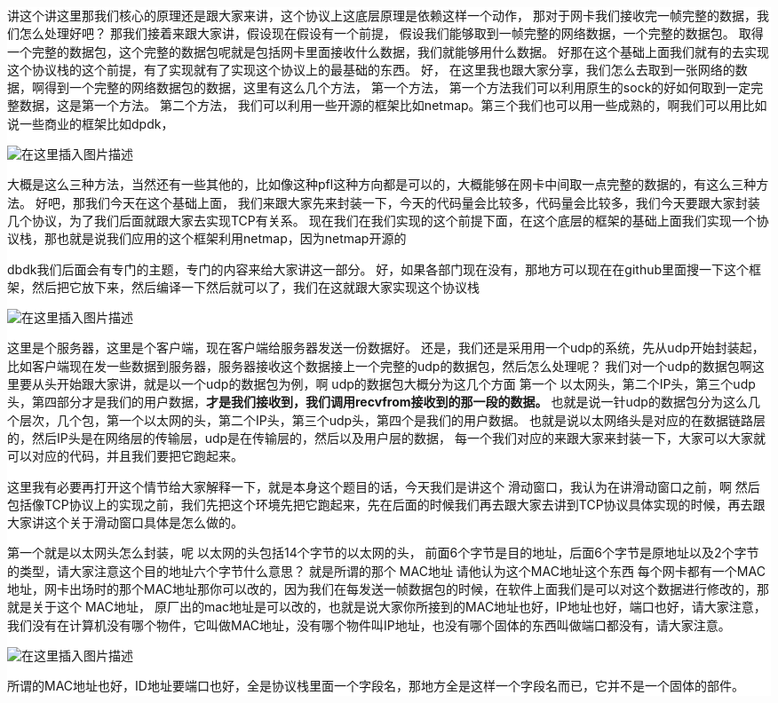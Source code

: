 讲这个讲这里那我们核心的原理还是跟大家来讲，这个协议上这底层原理是依赖这样一个动作，
那对于网卡我们接收完一帧完整的数据，我们怎么处理好吧？
那我们接着来跟大家讲，假设现在假设有一个前提，
假设我们能够取到一帧完整的网络数据，一个完整的数据包。
取得一个完整的数据包，这个完整的数据包呢就是包括网卡里面接收什么数据，我们就能够用什么数据。
好那在这个基础上面我们就有的去实现这个协议栈的这个前提，有了实现就有了实现这个协议上的最基础的东西。
好，
在这里我也跟大家分享，我们怎么去取到一张网络的数据，啊得到一个完整的网络数据包的数据，这里有这么几个方法，
第一个方法，
第一个方法我们可以利用原生的sock的好如何取到一定完整数据，这是第一个方法。
第二个方法，
我们可以利用一些开源的框架比如netmap。第三个我们也可以用一些成熟的，啊我们可以用比如说一些商业的框架比如dpdk，

![在这里插入图片描述](https://img-blog.csdnimg.cn/f32ced4031ed4bef9989f1da509abb3e.png)



大概是这么三种方法，当然还有一些其他的，比如像这种pfl这种方向都是可以的，大概能够在网卡中间取一点完整的数据的，有这么三种方法。
好吧，那我们今天在这个基础上面，
我们来跟大家先来封装一下，今天的代码量会比较多，代码量会比较多，我们今天要跟大家封装几个协议，为了我们后面就跟大家去实现TCP有关系。
现在我们在我们实现的这个前提下面，在这个底层的框架的基础上面我们实现一个协议栈，那也就是说我们应用的这个框架利用netmap，因为netmap开源的

dbdk我们后面会有专门的主题，专门的内容来给大家讲这一部分。
好，如果各部门现在没有，那地方可以现在在github里面搜一下这个框架，然后把它放下来，然后编译一下然后就可以了，我们在这就跟大家实现这个协议栈

![在这里插入图片描述](https://img-blog.csdnimg.cn/405c76b32f1a4f5ebdf6acf77d421e01.png?x-oss-process=image/watermark,type_d3F5LXplbmhlaQ,shadow_50,text_Q1NETiBA5oiR5Lmf6KaB5b2T5piP5ZCb,size_20,color_FFFFFF,t_70,g_se,x_16)



这里是个服务器，这里是个客户端，现在客户端给服务器发送一份数据好。
还是，我们还是采用用一个udp的系统，先从udp开始封装起，比如客户端现在发一些数据到服务器，服务器接收这个数据接上一个完整的udp的数据包，然后怎么处理呢？
我们对一个udp的数据包啊这里要从头开始跟大家讲，就是以一个udp的数据包为例，啊 udp的数据包大概分为这几个方面
第一个
以太网头，第二个IP头，第三个udp头，第四部分才是我们的用户数据，**才是我们接收到，我们调用recvfrom接收到的那一段的数据。**
也就是说一针udp的数据包分为这么几个层次，几个包，第一个以太网的头，第二个IP头，第三个udp头，第四个是我们的用户数据。
也就是说以太网络头是对应的在数据链路层的，然后IP头是在网络层的传输层，udp是在传输层的，然后以及用户层的数据，
每一个我们对应的来跟大家来封装一下，大家可以大家就可以对应的代码，并且我们要把它跑起来。

这里我有必要再打开这个情节给大家解释一下，就是本身这个题目的话，今天我们是讲这个
滑动窗口，我认为在讲滑动窗口之前，啊
然后包括像TCP协议上的实现之前，我们先把这个环境先把它跑起来，先在后面的时候我们再去跟大家去讲到TCP协议具体实现的时候，再去跟大家讲这个关于滑动窗口具体是怎么做的。

第一个就是以太网头怎么封装，呢
以太网的头包括14个字节的以太网的头，
前面6个字节是目的地址，后面6个字节是原地址以及2个字节的类型，请大家注意这个目的地址六个字节什么意思？
就是所谓的那个
MAC地址
请他认为这个MAC地址这个东西
每个网卡都有一个MAC地址，网卡出场时的那个MAC地址那你可以改的，因为我们在每发送一帧数据包的时候，在软件上面我们是可以对这个数据进行修改的，那就是关于这个 MAC地址，
原厂出的mac地址是可以改的，也就是说大家你所接到的MAC地址也好，IP地址也好，端口也好，请大家注意，
我们没有在计算机没有哪个物件，它叫做MAC地址，没有哪个物件叫IP地址，也没有哪个固体的东西叫做端口都没有，请大家注意。

![在这里插入图片描述](https://img-blog.csdnimg.cn/00d71d3bcf2443b09bdbc4af3d5553e9.png)


所谓的MAC地址也好，ID地址要端口也好，全是协议栈里面一个字段名，那地方全是这样一个字段名而已，它并不是一个固体的部件。
